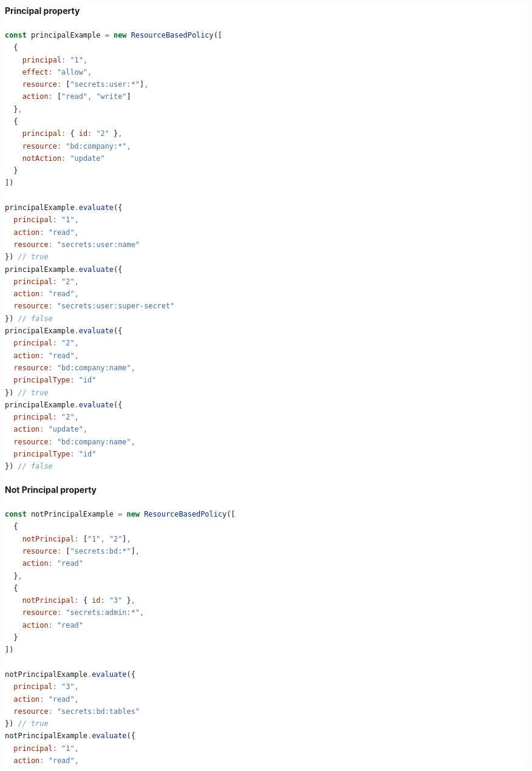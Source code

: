 #### Principal property

```js
const principalExample = new ResourceBasedPolicy([
  {
    principal: "1",
    effect: "allow",
    resource: ["secrets:user:*"],
    action: ["read", "write"]
  },
  {
    principal: { id: "2" },
    resource: "bd:company:*",
    notAction: "update"
  }
])

principalExample.evaluate({
  principal: "1",
  action: "read",
  resource: "secrets:user:name"
}) // true
principalExample.evaluate({
  principal: "2",
  action: "read",
  resource: "secrets:user:super-secret"
}) // false
principalExample.evaluate({
  principal: "2",
  action: "read",
  resource: "bd:company:name",
  principalType: "id"
}) // true
principalExample.evaluate({
  principal: "2",
  action: "update",
  resource: "bd:company:name",
  principalType: "id"
}) // false
```

#### Not Principal property

```js
const notPrincipalExample = new ResourceBasedPolicy([
  {
    notPrincipal: ["1", "2"],
    resource: ["secrets:bd:*"],
    action: "read"
  },
  {
    notPrincipal: { id: "3" },
    resource: "secrets:admin:*",
    action: "read"
  }
])

notPrincipalExample.evaluate({
  principal: "3",
  action: "read",
  resource: "secrets:bd:tables"
}) // true
notPrincipalExample.evaluate({
  principal: "1",
  action: "read",
```